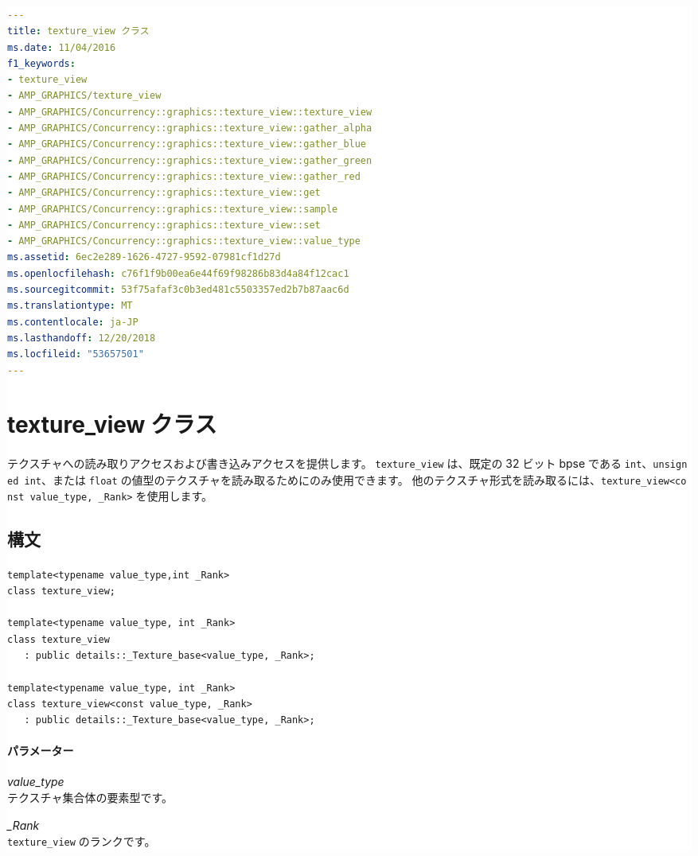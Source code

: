 ```yaml
---
title: texture_view クラス
ms.date: 11/04/2016
f1_keywords:
- texture_view
- AMP_GRAPHICS/texture_view
- AMP_GRAPHICS/Concurrency::graphics::texture_view::texture_view
- AMP_GRAPHICS/Concurrency::graphics::texture_view::gather_alpha
- AMP_GRAPHICS/Concurrency::graphics::texture_view::gather_blue
- AMP_GRAPHICS/Concurrency::graphics::texture_view::gather_green
- AMP_GRAPHICS/Concurrency::graphics::texture_view::gather_red
- AMP_GRAPHICS/Concurrency::graphics::texture_view::get
- AMP_GRAPHICS/Concurrency::graphics::texture_view::sample
- AMP_GRAPHICS/Concurrency::graphics::texture_view::set
- AMP_GRAPHICS/Concurrency::graphics::texture_view::value_type
ms.assetid: 6ec2e289-1626-4727-9592-07981cf1d27d
ms.openlocfilehash: c76f1f9b00ea6e44f69f98286b83d4a84f12cac1
ms.sourcegitcommit: 53f75afaf3c0b3ed481c5503357ed2b7b87aac6d
ms.translationtype: MT
ms.contentlocale: ja-JP
ms.lasthandoff: 12/20/2018
ms.locfileid: "53657501"
---
```

# <a name="textureview-class"></a>texture_view クラス

テクスチャへの読み取りアクセスおよび書き込みアクセスを提供します。 `texture_view` は、既定の 32 ビット bpse である `int`、`unsigned int`、または `float` の値型のテクスチャを読み取るためにのみ使用できます。 他のテクスチャ形式を読み取るには、`texture_view<const value_type, _Rank>` を使用します。

## <a name="syntax"></a>構文

```
template<typename value_type,int _Rank>
class texture_view;

template<typename value_type, int _Rank>
class texture_view
   : public details::_Texture_base<value_type, _Rank>;

template<typename value_type, int _Rank>
class texture_view<const value_type, _Rank>
   : public details::_Texture_base<value_type, _Rank>;
```

#### <a name="parameters"></a>パラメーター

*value_type*<br/>
テクスチャ集合体の要素型です。

*_Rank*<br/>
`texture_view` のランクです。
